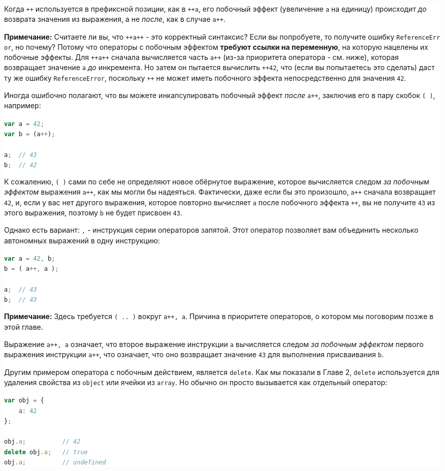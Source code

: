 Когда `++` используется в префиксной позиции, как в `++a`, его побочный эффект (увеличение `a` на единицу) происходит *до* возврата значения из выражения, а не *после*, как в случае `a++`.

**Примечание:** Считаете ли вы, что `++a++` - это корректный синтаксис? Если вы попробуете, то получите ошибку `ReferenceError`, но почему? Потому что операторы с побочным эффектом **требуют ссылки на переменную**, на которую нацелены их побочные эффекты. Для `++a++` сначала вычисляется часть `a++` (из-за приоритета оператора - см. ниже), которая возвращает значение `a` _до_ инкремента. Но затем он пытается вычислить `++42`, что (если вы попытаетесь это сделать) даст ту же ошибку `ReferenceError`, поскольку `++` не может иметь побочного эффекта непосредственно для значения `42`.

Иногда ошибочно полагают, что вы можете инкапсулировать побочный эффект *после* `a++`, заключив его в пару скобок `( )`, например:

```js
var a = 42;
var b = (a++);

a;	// 43
b;	// 42
```

К сожалению, `( )` сами по себе не определяют новое обёрнутое выражение, которое вычисляется следом *за побочным эффектом* выражения `a++`, как мы могли бы надеяться. Фактически, даже если бы это произошло, `a++` сначала возвращает `42`, и, если у вас нет другого выражения, которое повторно вычисляет `a` после побочного эффекта `++`, вы не получите `43` из этого выражения, поэтому `b` не будет присвоен `43`.

Однако есть вариант: `,` - инструкция серии операторов запятой. Этот оператор позволяет вам объединить несколько автономных выражений в одну инструкцию:

```js
var a = 42, b;
b = ( a++, a );

a;	// 43
b;	// 43
```

**Примечание:** Здесь требуется `( .. )` вокруг `a++, a`. Причина в приоритете операторов, о котором мы поговорим позже в этой главе.

Выражение `a++, a` означает, что второе выражение инструкции `a` вычисляется следом *за побочным эффектом* первого выражения инструкции `a++`, что означает, что оно возвращает значение `43` для выполнения присваивания `b`.

Другим примером оператора с побочным действием, является `delete`. Как мы показали в Главе 2, `delete` используется для удаления свойства из `object` или ячейки из `array`. Но обычно он просто вызывается как отдельный оператор:

```js
var obj = {
	a: 42
};

obj.a;			// 42
delete obj.a;	// true
obj.a;			// undefined
```
